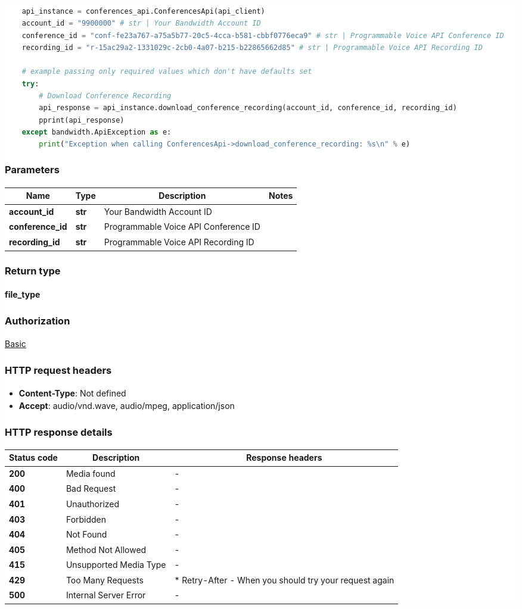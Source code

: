 ```python
    api_instance = conferences_api.ConferencesApi(api_client)
    account_id = "9900000" # str | Your Bandwidth Account ID
    conference_id = "conf-fe23a767-a75a5b77-20c5-4cca-b581-cbbf0776eca9" # str | Programmable Voice API Conference ID
    recording_id = "r-15ac29a2-1331029c-2cb0-4a07-b215-b22865662d85" # str | Programmable Voice API Recording ID

    # example passing only required values which don't have defaults set
    try:
        # Download Conference Recording
        api_response = api_instance.download_conference_recording(account_id, conference_id, recording_id)
        pprint(api_response)
    except bandwidth.ApiException as e:
        print("Exception when calling ConferencesApi->download_conference_recording: %s\n" % e)
```


### Parameters

Name | Type | Description  | Notes
------------- | ------------- | ------------- | -------------
 **account_id** | **str**| Your Bandwidth Account ID |
 **conference_id** | **str**| Programmable Voice API Conference ID |
 **recording_id** | **str**| Programmable Voice API Recording ID |

### Return type

**file_type**

### Authorization

[Basic](../README.md#Basic)

### HTTP request headers

 - **Content-Type**: Not defined
 - **Accept**: audio/vnd.wave, audio/mpeg, application/json


### HTTP response details

| Status code | Description | Response headers |
|-------------|-------------|------------------|
**200** | Media found |  -  |
**400** | Bad Request |  -  |
**401** | Unauthorized |  -  |
**403** | Forbidden |  -  |
**404** | Not Found |  -  |
**405** | Method Not Allowed |  -  |
**415** | Unsupported Media Type |  -  |
**429** | Too Many Requests |  * Retry-After - When you should try your request again <br>  |
**500** | Internal Server Error |  -  |
